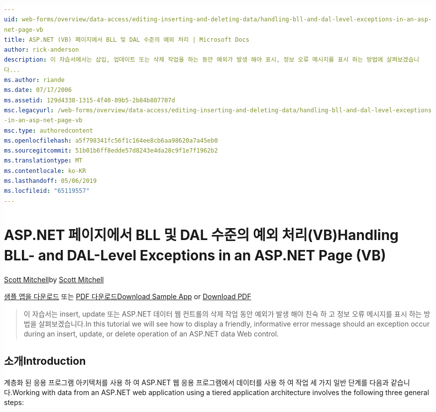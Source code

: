 ```yaml
---
uid: web-forms/overview/data-access/editing-inserting-and-deleting-data/handling-bll-and-dal-level-exceptions-in-an-asp-net-page-vb
title: ASP.NET (VB) 페이지에서 BLL 및 DAL 수준의 예외 처리 | Microsoft Docs
author: rick-anderson
description: 이 자습서에서는 삽입, 업데이트 또는 삭제 작업을 하는 동안 예외가 발생 해야 표시, 정보 오류 메시지를 표시 하는 방법에 살펴보겠습니다...
ms.author: riande
ms.date: 07/17/2006
ms.assetid: 129d4338-1315-4f40-89b5-2b84b807707d
msc.legacyurl: /web-forms/overview/data-access/editing-inserting-and-deleting-data/handling-bll-and-dal-level-exceptions-in-an-asp-net-page-vb
msc.type: authoredcontent
ms.openlocfilehash: a5f798341fc56f1c164ee8cb6aa98620a7a45eb0
ms.sourcegitcommit: 51b01b6ff8edde57d8243e4da28c9f1e7f1962b2
ms.translationtype: MT
ms.contentlocale: ko-KR
ms.lasthandoff: 05/06/2019
ms.locfileid: "65119557"
---
```

# <a name="handling-bll--and-dal-level-exceptions-in-an-aspnet-page-vb"></a><span data-ttu-id="41cbb-103">ASP.NET 페이지에서 BLL 및 DAL 수준의 예외 처리(VB)</span><span class="sxs-lookup"><span data-stu-id="41cbb-103">Handling BLL- and DAL-Level Exceptions in an ASP.NET Page (VB)</span></span>

<span data-ttu-id="41cbb-104">[Scott Mitchell](https://twitter.com/ScottOnWriting)</span><span class="sxs-lookup"><span data-stu-id="41cbb-104">by [Scott Mitchell](https://twitter.com/ScottOnWriting)</span></span>

<span data-ttu-id="41cbb-105">[샘플 앱을 다운로드](http://download.microsoft.com/download/9/c/1/9c1d03ee-29ba-4d58-aa1a-f201dcc822ea/ASPNET_Data_Tutorial_18_VB.exe) 또는 [PDF 다운로드](handling-bll-and-dal-level-exceptions-in-an-asp-net-page-vb/_static/datatutorial18vb1.pdf)</span><span class="sxs-lookup"><span data-stu-id="41cbb-105">[Download Sample App](http://download.microsoft.com/download/9/c/1/9c1d03ee-29ba-4d58-aa1a-f201dcc822ea/ASPNET_Data_Tutorial_18_VB.exe) or [Download PDF](handling-bll-and-dal-level-exceptions-in-an-asp-net-page-vb/_static/datatutorial18vb1.pdf)</span></span>

> <span data-ttu-id="41cbb-106">이 자습서는 insert, update 또는 ASP.NET 데이터 웹 컨트롤의 삭제 작업 동안 예외가 발생 해야 친숙 하 고 정보 오류 메시지를 표시 하는 방법을 살펴보겠습니다.</span><span class="sxs-lookup"><span data-stu-id="41cbb-106">In this tutorial we will see how to display a friendly, informative error message should an exception occur during an insert, update, or delete operation of an ASP.NET data Web control.</span></span>

## <a name="introduction"></a><span data-ttu-id="41cbb-107">소개</span><span class="sxs-lookup"><span data-stu-id="41cbb-107">Introduction</span></span>

<span data-ttu-id="41cbb-108">계층화 된 응용 프로그램 아키텍처를 사용 하 여 ASP.NET 웹 응용 프로그램에서 데이터를 사용 하 여 작업 세 가지 일반 단계를 다음과 같습니다.</span><span class="sxs-lookup"><span data-stu-id="41cbb-108">Working with data from an ASP.NET web application using a tiered application architecture involves the following three general steps:</span></span>
